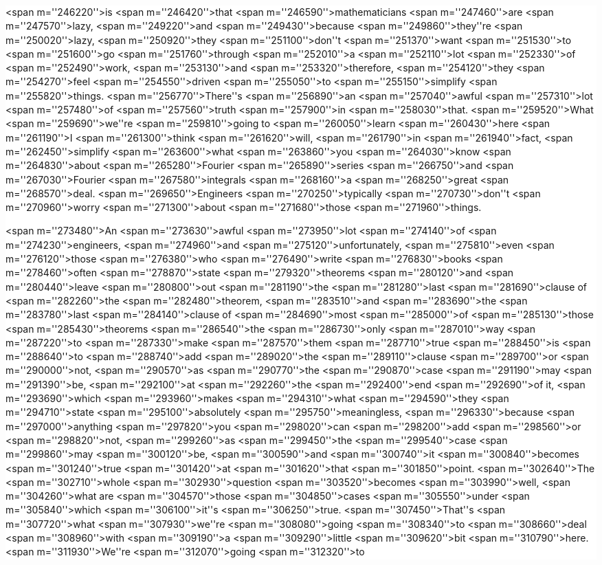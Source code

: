   <span m=''246220''>is</span> <span m=''246420''>that</span> <span m=''246590''>mathematicians</span>
  <span m=''247460''>are</span> <span m=''247570''>lazy,</span> <span m=''249220''>and</span>
  <span m=''249430''>because</span> <span m=''249860''>they''re</span> <span m=''250020''>lazy,</span>
  <span m=''250920''>they</span> <span m=''251100''>don''t</span> <span m=''251370''>want</span>
  <span m=''251530''>to</span> <span m=''251600''>go</span> <span m=''251760''>through</span>
  <span m=''252010''>a</span> <span m=''252110''>lot</span> <span m=''252330''>of</span>
  <span m=''252490''>work,</span> <span m=''253130''>and</span> <span m=''253320''>therefore,</span>
  <span m=''254120''>they</span> <span m=''254270''>feel</span> <span m=''254550''>driven</span>
  <span m=''255050''>to</span> <span m=''255150''>simplify</span> <span m=''255820''>things.</span>
  <span m=''256770''>There''s</span> <span m=''256890''>an</span> <span m=''257040''>awful</span>
  <span m=''257310''>lot</span> <span m=''257480''>of</span> <span m=''257560''>truth</span>
  <span m=''257900''>in</span> <span m=''258030''>that.</span> <span m=''259520''>What</span>
  <span m=''259690''>we''re</span> <span m=''259810''>going to</span> <span m=''260050''>learn</span>
  <span m=''260430''>here</span> <span m=''261190''>I</span> <span m=''261300''>think</span>
  <span m=''261620''>will,</span> <span m=''261790''>in</span> <span m=''261940''>fact,</span>
  <span m=''262450''>simplify</span> <span m=''263600''>what</span> <span m=''263860''>you</span>
  <span m=''264030''>know</span> <span m=''264830''>about</span> <span m=''265280''>Fourier</span>
  <span m=''265890''>series</span> <span m=''266750''>and</span> <span m=''267030''>Fourier</span>
  <span m=''267580''>integrals</span> <span m=''268160''>a</span> <span m=''268250''>great</span>
  <span m=''268570''>deal.</span> <span m=''269650''>Engineers</span> <span m=''270250''>typically</span>
  <span m=''270730''>don''t</span> <span m=''270960''>worry</span> <span m=''271300''>about</span>
  <span m=''271680''>those</span> <span m=''271960''>things.</span> </p><p><span m=''273480''>An</span>
  <span m=''273630''>awful</span> <span m=''273950''>lot</span> <span m=''274140''>of</span>
  <span m=''274230''>engineers,</span> <span m=''274960''>and</span> <span m=''275120''>unfortunately,</span>
  <span m=''275810''>even</span> <span m=''276120''>those</span> <span m=''276380''>who</span>
  <span m=''276490''>write</span> <span m=''276830''>books</span> <span m=''278460''>often</span>
  <span m=''278870''>state</span> <span m=''279320''>theorems</span> <span m=''280120''>and</span>
  <span m=''280440''>leave</span> <span m=''280800''>out</span> <span m=''281190''>the</span>
  <span m=''281280''>last</span> <span m=''281690''>clause of</span> <span m=''282260''>the</span>
  <span m=''282480''>theorem,</span> <span m=''283510''>and</span> <span m=''283690''>the</span>
  <span m=''283780''>last</span> <span m=''284140''>clause of</span> <span m=''284690''>most</span>
  <span m=''285000''>of</span> <span m=''285130''>those</span> <span m=''285430''>theorems</span>
  <span m=''286540''>the</span> <span m=''286730''>only</span> <span m=''287010''>way</span>
  <span m=''287220''>to</span> <span m=''287330''>make</span> <span m=''287570''>them</span>
  <span m=''287710''>true</span> <span m=''288450''>is</span> <span m=''288640''>to</span>
  <span m=''288740''>add</span> <span m=''289020''>the</span> <span m=''289110''>clause</span>
  <span m=''289700''>or</span> <span m=''290000''>not,</span> <span m=''290570''>as</span>
  <span m=''290770''>the</span> <span m=''290870''>case</span> <span m=''291190''>may</span>
  <span m=''291390''>be,</span> <span m=''292100''>at</span> <span m=''292260''>the</span>
  <span m=''292400''>end</span> <span m=''292690''>of it,</span> <span m=''293690''>which</span>
  <span m=''293960''>makes</span> <span m=''294310''>what</span> <span m=''294590''>they</span>
  <span m=''294710''>state</span> <span m=''295100''>absolutely</span> <span m=''295750''>meaningless,</span>
  <span m=''296330''>because</span> <span m=''297000''>anything</span> <span m=''297820''>you</span>
  <span m=''298020''>can</span> <span m=''298200''>add</span> <span m=''298560''>or</span>
  <span m=''298820''>not,</span> <span m=''299260''>as</span> <span m=''299450''>the</span>
  <span m=''299540''>case</span> <span m=''299860''>may</span> <span m=''300120''>be,</span>
  <span m=''300590''>and</span> <span m=''300740''>it</span> <span m=''300840''>becomes</span>
  <span m=''301240''>true</span> <span m=''301420''>at</span> <span m=''301620''>that</span>
  <span m=''301850''>point.</span> <span m=''302640''>The</span> <span m=''302710''>whole</span>
  <span m=''302930''>question</span> <span m=''303520''>becomes</span> <span m=''303990''>well,</span>
  <span m=''304260''>what are</span> <span m=''304570''>those</span> <span m=''304850''>cases</span>
  <span m=''305550''>under</span> <span m=''305840''>which</span> <span m=''306100''>it''s</span>
  <span m=''306250''>true.</span> <span m=''307450''>That''s</span> <span m=''307720''>what</span>
  <span m=''307930''>we''re</span> <span m=''308080''>going</span> <span m=''308340''>to</span>
  <span m=''308660''>deal</span> <span m=''308960''>with</span> <span m=''309190''>a</span>
  <span m=''309290''>little</span> <span m=''309620''>bit</span> <span m=''310790''>here.</span>
  <span m=''311930''>We''re</span> <span m=''312070''>going</span> <span m=''312320''>to</span>